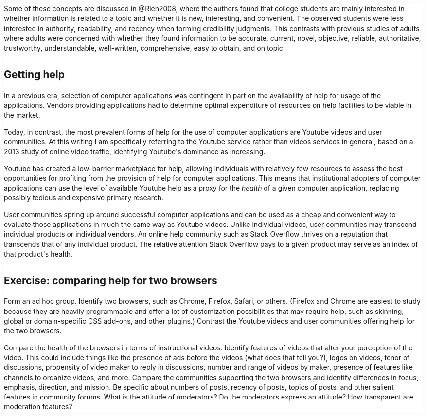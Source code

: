 Some of these concepts are discussed in @Rieh2008, where the authors found that college students are mainly interested in whether information is related to a topic and whether it is new, interesting, and convenient. The observed students were less interested in authority, readability, and recency when forming credibility judgments. This contrasts with previous studies of adults where adults were concerned with whether they found information to be accurate, current, novel, objective, reliable, authoritative, trustworthy, understandable, well-written, comprehensive, easy to obtain, and on topic.

## Getting help

In a previous era, selection of computer applications 
was contingent in part on the availability of help for 
usage of the applications. Vendors providing 
applications had to determine optimal expenditure of 
resources on help facilities to be viable in the market.

Today, in contrast, the most prevalent forms of help for 
the use of computer applications are Youtube videos and 
user communities.  At this writing I am specifically 
referring to the Youtube service rather than videos 
services in general, based on a 2013 study of online 
video traffic, identifying Youtube's dominance as increasing.

Youtube has created a low-barrier marketplace for help, 
allowing individuals with relatively few resources to 
assess the best opportunities for profiting from the 
provision of help for computer applications. This means 
that institutional adopters of computer applications can 
use the level of available Youtube help as a proxy for 
the *health* of a given computer application, replacing 
possibly tedious and expensive primary research.

User communities spring up around successful computer 
applications and can be used as a cheap and convenient 
way to evaluate those applications in much the same way 
as Youtube videos. Unlike individual videos, user 
communities may transcend individual products or 
individual vendors. An online help community such as 
Stack Overflow thrives on a reputation that transcends 
that of any individual product. The relative attention 
Stack Overflow pays to a given product may serve as an 
index of that product's health.

## Exercise: comparing help for two browsers

Form an ad hoc group. Identify two browsers, such as Chrome, Firefox, Safari, or others. (Firefox and Chrome are easiest to study because they are heavily programmable and offer a lot of customization possibilities that may require help, such as skinning, global or domain-specific CSS add-ons, and other plugins.)  Contrast the Youtube videos and user communities offering help for the two browsers.

Compare the health of the browsers in terms of instructional videos.
Identify features of videos that alter your perception of the video. This could include things like the presence of ads before the videos (what does that tell you?), logos on videos, tenor of discussions, propensity of video maker to reply in discussions, number and range of videos by maker, presence of features like channels to organize videos, and more.
Compare the communities supporting the two browsers and 
identify differences in focus, emphasis, direction, and 
mission. Be specific about numbers of posts, recency of posts, topics of posts, and other salient features in community forums. What is the attitude of moderators? Do the moderators express an attitude? How transparent are moderation features?
